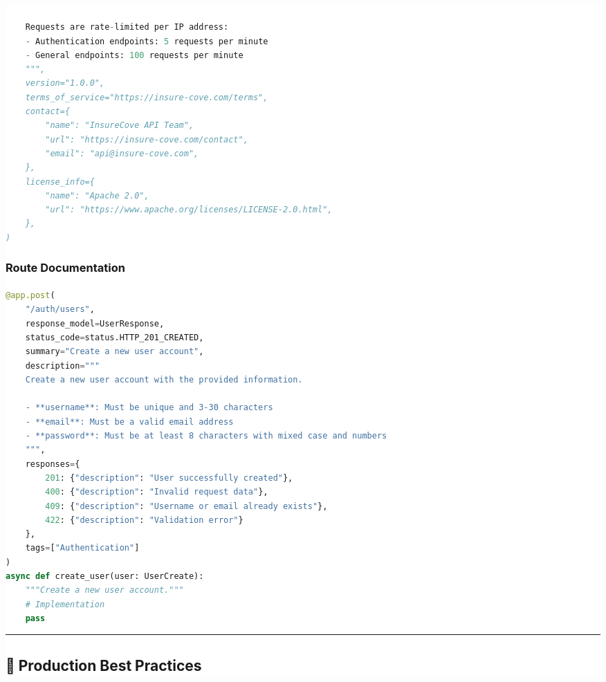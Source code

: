 ```python
    
    Requests are rate-limited per IP address:
    - Authentication endpoints: 5 requests per minute
    - General endpoints: 100 requests per minute
    """,
    version="1.0.0",
    terms_of_service="https://insure-cove.com/terms",
    contact={
        "name": "InsureCove API Team",
        "url": "https://insure-cove.com/contact",
        "email": "api@insure-cove.com",
    },
    license_info={
        "name": "Apache 2.0",
        "url": "https://www.apache.org/licenses/LICENSE-2.0.html",
    },
)
```

### Route Documentation

```python
@app.post(
    "/auth/users",
    response_model=UserResponse,
    status_code=status.HTTP_201_CREATED,
    summary="Create a new user account",
    description="""
    Create a new user account with the provided information.
    
    - **username**: Must be unique and 3-30 characters
    - **email**: Must be a valid email address
    - **password**: Must be at least 8 characters with mixed case and numbers
    """,
    responses={
        201: {"description": "User successfully created"},
        400: {"description": "Invalid request data"},
        409: {"description": "Username or email already exists"},
        422: {"description": "Validation error"}
    },
    tags=["Authentication"]
)
async def create_user(user: UserCreate):
    """Create a new user account."""
    # Implementation
    pass
```

---

## 🚀 Production Best Practices
